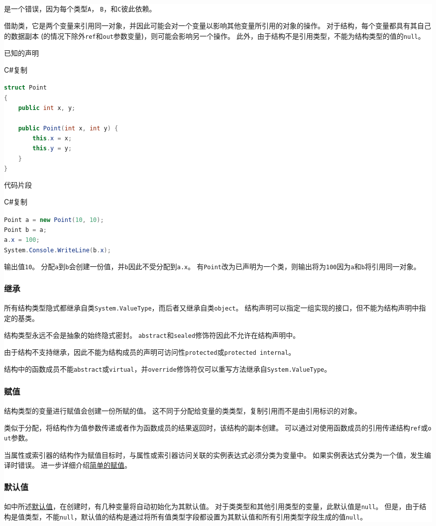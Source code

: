 是一个错误，因为每个类型`A`， `B`，和`C`彼此依赖。

借助类，它是两个变量来引用同一对象，并因此可能会对一个变量以影响其他变量所引用的对象的操作。 对于结构，每个变量都具有其自己的数据副本 (的情况下除外`ref`和`out`参数变量)，则可能会影响另一个操作。 此外，由于结构不是引用类型，不能为结构类型的值的`null`。

已知的声明

C#复制

```csharp
struct Point
{
    public int x, y;

    public Point(int x, int y) {
        this.x = x;
        this.y = y;
    }
}
```

代码片段

C#复制

```csharp
Point a = new Point(10, 10);
Point b = a;
a.x = 100;
System.Console.WriteLine(b.x);
```

输出值`10`。 分配`a`到`b`会创建一份值，并`b`因此不受分配到`a.x`。 有`Point`改为已声明为一个类，则输出将为`100`因为`a`和`b`将引用同一对象。

### 继承

所有结构类型隐式都继承自类`System.ValueType`，而后者又继承自类`object`。 结构声明可以指定一组实现的接口，但不能为结构声明中指定的基类。

结构类型永远不会是抽象的始终隐式密封。 `abstract`和`sealed`修饰符因此不允许在结构声明中。

由于结构不支持继承，因此不能为结构成员的声明可访问性`protected`或`protected internal`。

结构中的函数成员不能`abstract`或`virtual`，并`override`修饰符仅可以重写方法继承自`System.ValueType`。

### 赋值

结构类型的变量进行赋值会创建一份所赋的值。 这不同于分配给变量的类类型，复制引用而不是由引用标识的对象。

类似于分配，将结构作为值参数传递或者作为函数成员的结果返回时，该结构的副本创建。 可以通过对使用函数成员的引用传递结构`ref`或`out`参数。

当属性或索引器的结构作为赋值目标时，与属性或索引器访问关联的实例表达式必须分类为变量中。 如果实例表达式分类为一个值，发生编译时错误。 进一步详细介绍[简单的赋值](https://docs.microsoft.com/zh-cn/dotnet/csharp/language-reference/language-specification/expressions#simple-assignment)。

### 默认值

如中所述[默认值](https://docs.microsoft.com/zh-cn/dotnet/csharp/language-reference/language-specification/variables#default-values)，在创建时，有几种变量将自动初始化为其默认值。 对于类类型和其他引用类型的变量，此默认值是`null`。 但是，由于结构是值类型，不能`null`，默认值的结构是通过将所有值类型字段都设置为其默认值和所有引用类型字段生成的值`null`。
